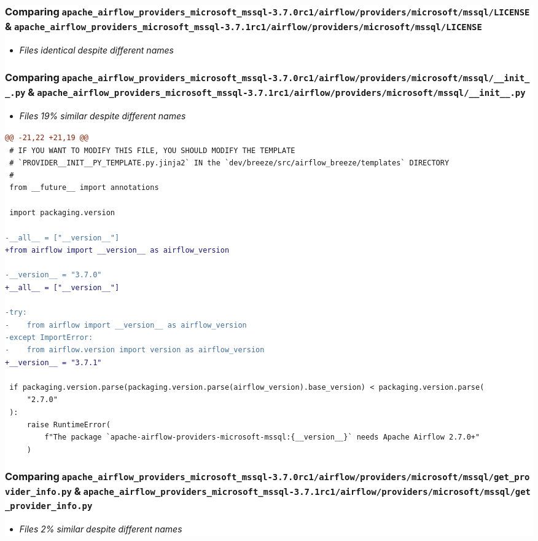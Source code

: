 ### Comparing `apache_airflow_providers_microsoft_mssql-3.7.0rc1/airflow/providers/microsoft/mssql/LICENSE` & `apache_airflow_providers_microsoft_mssql-3.7.1rc1/airflow/providers/microsoft/mssql/LICENSE`

 * *Files identical despite different names*

### Comparing `apache_airflow_providers_microsoft_mssql-3.7.0rc1/airflow/providers/microsoft/mssql/__init__.py` & `apache_airflow_providers_microsoft_mssql-3.7.1rc1/airflow/providers/microsoft/mssql/__init__.py`

 * *Files 19% similar despite different names*

```diff
@@ -21,22 +21,19 @@
 # IF YOU WANT TO MODIFY THIS FILE, YOU SHOULD MODIFY THE TEMPLATE
 # `PROVIDER__INIT__PY_TEMPLATE.py.jinja2` IN the `dev/breeze/src/airflow_breeze/templates` DIRECTORY
 #
 from __future__ import annotations
 
 import packaging.version
 
-__all__ = ["__version__"]
+from airflow import __version__ as airflow_version
 
-__version__ = "3.7.0"
+__all__ = ["__version__"]
 
-try:
-    from airflow import __version__ as airflow_version
-except ImportError:
-    from airflow.version import version as airflow_version
+__version__ = "3.7.1"
 
 if packaging.version.parse(packaging.version.parse(airflow_version).base_version) < packaging.version.parse(
     "2.7.0"
 ):
     raise RuntimeError(
         f"The package `apache-airflow-providers-microsoft-mssql:{__version__}` needs Apache Airflow 2.7.0+"
     )
```

### Comparing `apache_airflow_providers_microsoft_mssql-3.7.0rc1/airflow/providers/microsoft/mssql/get_provider_info.py` & `apache_airflow_providers_microsoft_mssql-3.7.1rc1/airflow/providers/microsoft/mssql/get_provider_info.py`

 * *Files 2% similar despite different names*
